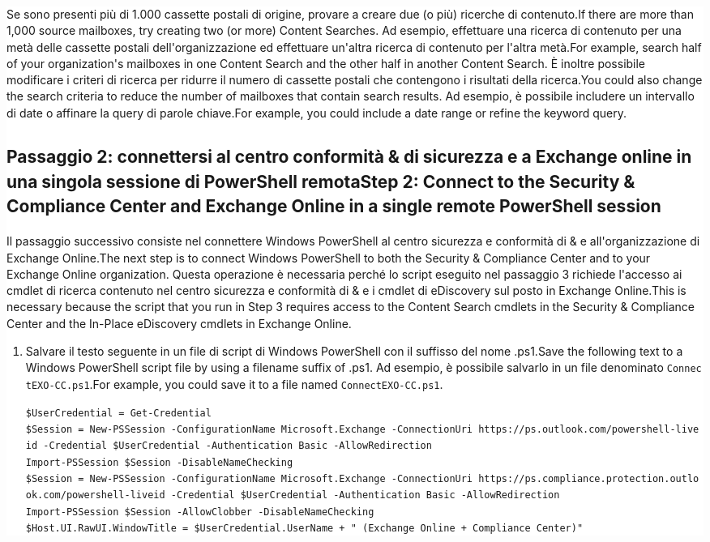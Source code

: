 <span data-ttu-id="b53a1-157">Se sono presenti più di 1.000 cassette postali di origine, provare a creare due (o più) ricerche di contenuto.</span><span class="sxs-lookup"><span data-stu-id="b53a1-157">If there are more than 1,000 source mailboxes, try creating two (or more) Content Searches.</span></span> <span data-ttu-id="b53a1-158">Ad esempio, effettuare una ricerca di contenuto per una metà delle cassette postali dell'organizzazione ed effettuare un'altra ricerca di contenuto per l'altra metà.</span><span class="sxs-lookup"><span data-stu-id="b53a1-158">For example, search half of your organization's mailboxes in one Content Search and the other half in another Content Search.</span></span> <span data-ttu-id="b53a1-159">È inoltre possibile modificare i criteri di ricerca per ridurre il numero di cassette postali che contengono i risultati della ricerca.</span><span class="sxs-lookup"><span data-stu-id="b53a1-159">You could also change the search criteria to reduce the number of mailboxes that contain search results.</span></span> <span data-ttu-id="b53a1-160">Ad esempio, è possibile includere un intervallo di date o affinare la query di parole chiave.</span><span class="sxs-lookup"><span data-stu-id="b53a1-160">For example, you could include a date range or refine the keyword query.</span></span>
  
## <a name="step-2-connect-to-the-security--compliance-center-and-exchange-online-in-a-single-remote-powershell-session"></a><span data-ttu-id="b53a1-161">Passaggio 2: connettersi al centro conformità \& di sicurezza e a Exchange online in una singola sessione di PowerShell remota</span><span class="sxs-lookup"><span data-stu-id="b53a1-161">Step 2: Connect to the Security \& Compliance Center and Exchange Online in a single remote PowerShell session</span></span>

<span data-ttu-id="b53a1-162">Il passaggio successivo consiste nel connettere Windows PowerShell al centro sicurezza e conformità di & e all'organizzazione di Exchange Online.</span><span class="sxs-lookup"><span data-stu-id="b53a1-162">The next step is to connect Windows PowerShell to both the Security & Compliance Center and to your Exchange Online organization.</span></span> <span data-ttu-id="b53a1-163">Questa operazione è necessaria perché lo script eseguito nel passaggio 3 richiede l'accesso ai cmdlet di ricerca contenuto nel centro sicurezza e conformità di & e i cmdlet di eDiscovery sul posto in Exchange Online.</span><span class="sxs-lookup"><span data-stu-id="b53a1-163">This is necessary because the script that you run in Step 3 requires access to the Content Search cmdlets in the Security & Compliance Center and the In-Place eDiscovery cmdlets in Exchange Online.</span></span>
  
1. <span data-ttu-id="b53a1-164">Salvare il testo seguente in un file di script di Windows PowerShell con il suffisso del nome .ps1.</span><span class="sxs-lookup"><span data-stu-id="b53a1-164">Save the following text to a Windows PowerShell script file by using a filename suffix of .ps1.</span></span> <span data-ttu-id="b53a1-165">Ad esempio, è possibile salvarlo in un file denominato `ConnectEXO-CC.ps1`.</span><span class="sxs-lookup"><span data-stu-id="b53a1-165">For example, you could save it to a file named `ConnectEXO-CC.ps1`.</span></span>
    
    ```
    $UserCredential = Get-Credential
    $Session = New-PSSession -ConfigurationName Microsoft.Exchange -ConnectionUri https://ps.outlook.com/powershell-liveid -Credential $UserCredential -Authentication Basic -AllowRedirection
    Import-PSSession $Session -DisableNameChecking
    $Session = New-PSSession -ConfigurationName Microsoft.Exchange -ConnectionUri https://ps.compliance.protection.outlook.com/powershell-liveid -Credential $UserCredential -Authentication Basic -AllowRedirection
    Import-PSSession $Session -AllowClobber -DisableNameChecking
    $Host.UI.RawUI.WindowTitle = $UserCredential.UserName + " (Exchange Online + Compliance Center)"
    ```

